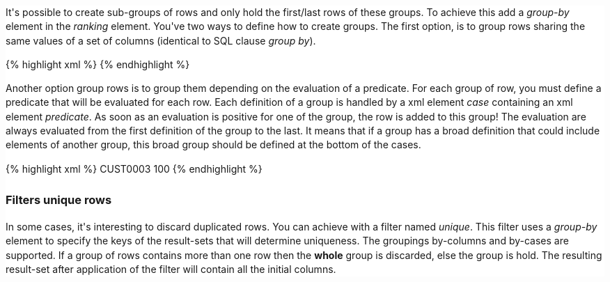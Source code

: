 It's possible to create sub-groups of rows and only hold the first/last rows of these groups. To achieve this add a *group-by* element in the *ranking* element. You've two ways to define how to create groups. The first option, is to group rows sharing the same values of a set of columns (identical to SQL clause *group by*).

{% highlight xml %}
<alteration>
  <filter>
    <ranking>
      <bottom count="2"/>
      <group-by>
        <column identifier="#0" type="numeric"/>
        <column identifier="[country]" type="text">
      </group-by>
    </ranking>
  </filter>
</alteration>
{% endhighlight %}

Another option group rows is to group them depending on the evaluation of a predicate. For each group of row, you must define a predicate that will be evaluated for each row. Each definition of a group is handled by a xml element *case* containing an xml element *predicate*. As soon as an evaluation is positive for one of the group, the row is added to this group! The evaluation are always evaluated from the first definition of the group to the last. It means that if a group has a broad definition that could include elements of another group, this broad group should be defined at the bottom of the cases.

{% highlight xml %}
<alteration>
  <filter>
    <ranking>
      <bottom count="2"/>
      <group-by>
        <case>
          <predicate operand="#2" type="text">
            <equal>CUST0003</equal>
          </predicate>
        </case>
        <case>
          <predicate operand="#3" type="numeric">
            <more-than or-equal="true">100</more-than>
          </predicate>
        </case>
      </group-by>
    </ranking>
  </filter>
</alteration>
{% endhighlight %}

### Filters unique rows

In some cases, it's interesting to discard duplicated rows. You can achieve with a filter named *unique*. This filter uses a *group-by* element to specify the keys of the result-sets that will determine uniqueness. The groupings by-columns and by-cases are supported. If a group of rows contains more than one row then the **whole** group is discarded, else the group is hold. The resulting result-set after application of the filter will contain all the initial columns.
